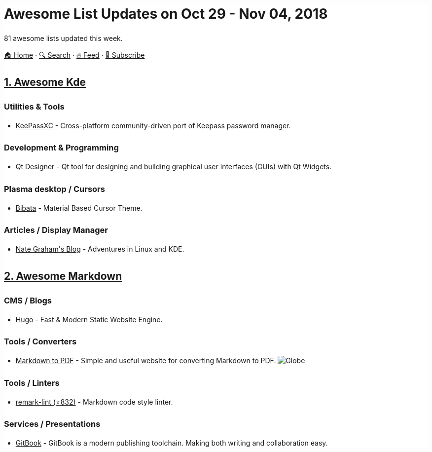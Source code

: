 # Awesome List Updates on Oct 29 - Nov 04, 2018

81 awesome lists updated this week.

[🏠 Home](/README.md) · [🔍 Search](https://www.trackawesomelist.com/search/) · [🔥 Feed](https://www.trackawesomelist.com/week/rss.xml) · [📮 Subscribe](https://trackawesomelist.us17.list-manage.com/subscribe?u=d2f0117aa829c83a63ec63c2f&id=36a103854c)



## [1. Awesome Kde](/content/francoism90/awesome-kde/week/README.md)

### Utilities & Tools

*   [KeePassXC](https://keepassxc.org/) - Cross-platform community-driven port of Keepass password manager.

### Development & Programming

*   [Qt Designer](http://doc.qt.io/qt-5/qtdesigner-manual.html) - Qt tool for designing and building graphical user interfaces (GUIs) with Qt Widgets.

### Plasma desktop / Cursors

*   [Bibata](https://store.kde.org/p/1197198/) - Material Based Cursor Theme.

### Articles / Display Manager

*   [Nate Graham's Blog](https://pointieststick.wordpress.com/) - Adventures in Linux and KDE.

## [2. Awesome Markdown](/content/BubuAnabelas/awesome-markdown/week/README.md)

### CMS / Blogs

*   [Hugo](https://gohugo.io/) - Fast & Modern Static Website Engine.

### Tools / Converters

*   [Markdown to PDF](https://www.markdowntopdf.com/) - Simple and useful website for converting Markdown to PDF. ![Globe](https://maxcdn.icons8.com/Color/PNG/24/Maps/globe-24.png "Globe")

### Tools / Linters

*   [remark-lint (⭐832)](https://github.com/remarkjs/remark-lint) - Markdown code style linter.

### Services / Presentations

*   [GitBook](https://www.gitbook.com/?t=1) - GitBook is a modern publishing toolchain. Making both writing and collaboration easy.
